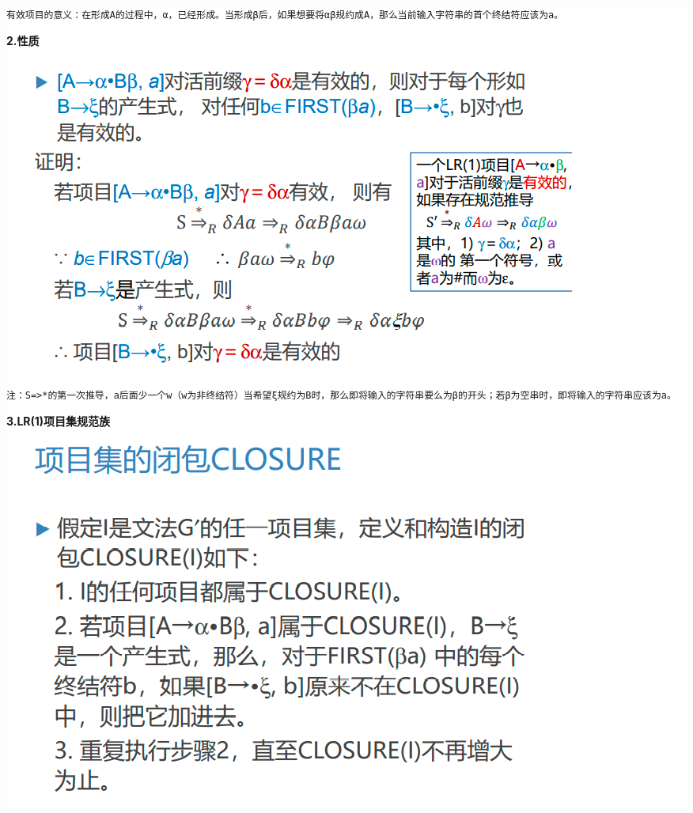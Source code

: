 ```
有效项目的意义：在形成A的过程中，α，已经形成。当形成β后，如果想要将αβ规约成A，那么当前输入字符串的首个终结符应该为a。
```

**2.性质**

![image-20210619173542226](res/基础知识/ae33d88b2e8ee587d6726e7e9dcaa211.png)

```
注：S=>*的第一次推导，a后面少一个w（w为非终结符）当希望ξ规约为B时，那么即将输入的字符串要么为β的开头；若β为空串时，即将输入的字符串应该为a。
```

**3.LR(1)项目集规范族**

![image-20210619174328162](res/基础知识/b8ff8b040c1853a7a8926441989db1cf.png)
